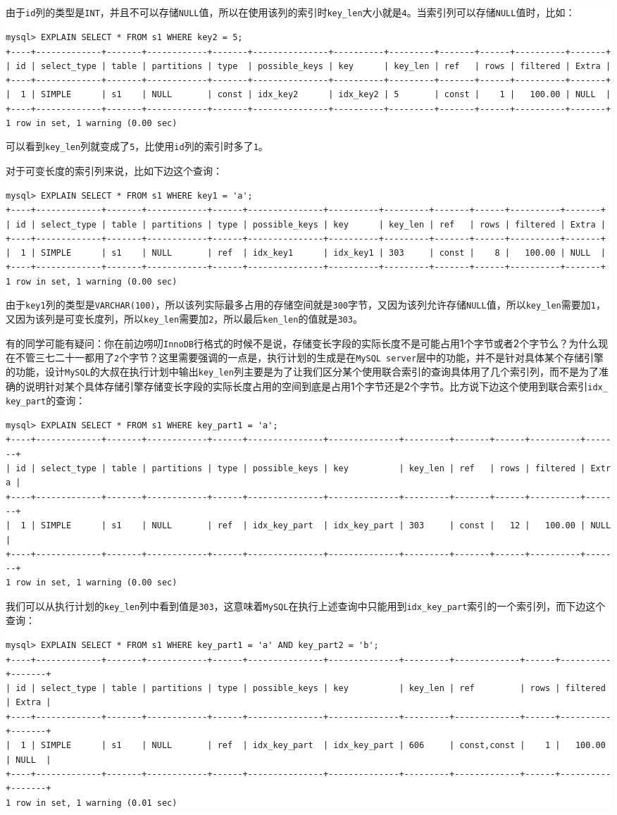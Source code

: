 由于`id`列的类型是`INT`，并且不可以存储`NULL`值，所以在使用该列的索引时`key_len`大小就是`4`。当索引列可以存储`NULL`值时，比如：
```
mysql> EXPLAIN SELECT * FROM s1 WHERE key2 = 5;
+----+-------------+-------+------------+-------+---------------+----------+---------+-------+------+----------+-------+
| id | select_type | table | partitions | type  | possible_keys | key      | key_len | ref   | rows | filtered | Extra |
+----+-------------+-------+------------+-------+---------------+----------+---------+-------+------+----------+-------+
|  1 | SIMPLE      | s1    | NULL       | const | idx_key2      | idx_key2 | 5       | const |    1 |   100.00 | NULL  |
+----+-------------+-------+------------+-------+---------------+----------+---------+-------+------+----------+-------+
1 row in set, 1 warning (0.00 sec)
```
可以看到`key_len`列就变成了`5`，比使用`id`列的索引时多了`1`。

对于可变长度的索引列来说，比如下边这个查询：
```
mysql> EXPLAIN SELECT * FROM s1 WHERE key1 = 'a';
+----+-------------+-------+------------+------+---------------+----------+---------+-------+------+----------+-------+
| id | select_type | table | partitions | type | possible_keys | key      | key_len | ref   | rows | filtered | Extra |
+----+-------------+-------+------------+------+---------------+----------+---------+-------+------+----------+-------+
|  1 | SIMPLE      | s1    | NULL       | ref  | idx_key1      | idx_key1 | 303     | const |    8 |   100.00 | NULL  |
+----+-------------+-------+------------+------+---------------+----------+---------+-------+------+----------+-------+
1 row in set, 1 warning (0.00 sec)
```
由于`key1`列的类型是`VARCHAR(100)`，所以该列实际最多占用的存储空间就是`300`字节，又因为该列允许存储`NULL`值，所以`key_len`需要加`1`，又因为该列是可变长度列，所以`key_len`需要加`2`，所以最后`ken_len`的值就是`303`。

有的同学可能有疑问：你在前边唠叨`InnoDB`行格式的时候不是说，存储变长字段的实际长度不是可能占用1个字节或者2个字节么？为什么现在不管三七二十一都用了`2`个字节？这里需要强调的一点是，执行计划的生成是在`MySQL server`层中的功能，并不是针对具体某个存储引擎的功能，设计`MySQL`的大叔在执行计划中输出`key_len`列主要是为了让我们区分某个使用联合索引的查询具体用了几个索引列，而不是为了准确的说明针对某个具体存储引擎存储变长字段的实际长度占用的空间到底是占用1个字节还是2个字节。比方说下边这个使用到联合索引`idx_key_part`的查询：
```
mysql> EXPLAIN SELECT * FROM s1 WHERE key_part1 = 'a';
+----+-------------+-------+------------+------+---------------+--------------+---------+-------+------+----------+-------+
| id | select_type | table | partitions | type | possible_keys | key          | key_len | ref   | rows | filtered | Extra |
+----+-------------+-------+------------+------+---------------+--------------+---------+-------+------+----------+-------+
|  1 | SIMPLE      | s1    | NULL       | ref  | idx_key_part  | idx_key_part | 303     | const |   12 |   100.00 | NULL  |
+----+-------------+-------+------------+------+---------------+--------------+---------+-------+------+----------+-------+
1 row in set, 1 warning (0.00 sec)
```
我们可以从执行计划的`key_len`列中看到值是`303`，这意味着`MySQL`在执行上述查询中只能用到`idx_key_part`索引的一个索引列，而下边这个查询：
```
mysql> EXPLAIN SELECT * FROM s1 WHERE key_part1 = 'a' AND key_part2 = 'b';
+----+-------------+-------+------------+------+---------------+--------------+---------+-------------+------+----------+-------+
| id | select_type | table | partitions | type | possible_keys | key          | key_len | ref         | rows | filtered | Extra |
+----+-------------+-------+------------+------+---------------+--------------+---------+-------------+------+----------+-------+
|  1 | SIMPLE      | s1    | NULL       | ref  | idx_key_part  | idx_key_part | 606     | const,const |    1 |   100.00 | NULL  |
+----+-------------+-------+------------+------+---------------+--------------+---------+-------------+------+----------+-------+
1 row in set, 1 warning (0.01 sec)
```